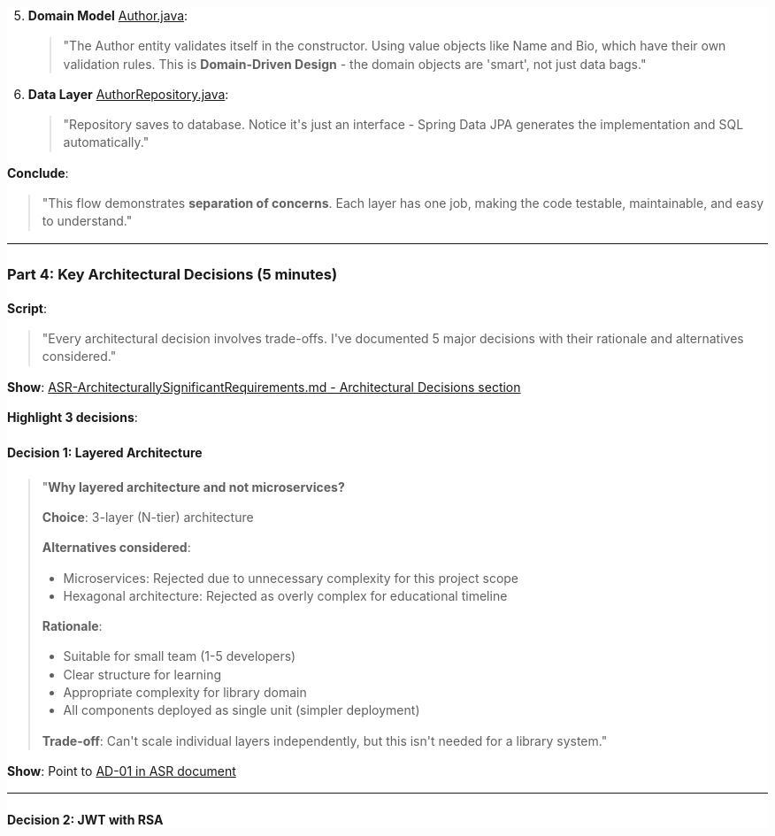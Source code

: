 5. **Domain Model** [Author.java](../../src/main/java/pt/psoft/g1/psoftg1/authormanagement/model/Author.java):
   > "The Author entity validates itself in the constructor. Using value objects like Name and Bio, which have their own validation rules. This is **Domain-Driven Design** - the domain objects are 'smart', not just data bags."

6. **Data Layer** [AuthorRepository.java](../../src/main/java/pt/psoft/g1/psoftg1/authormanagement/repositories/AuthorRepository.java):
   > "Repository saves to database. Notice it's just an interface - Spring Data JPA generates the implementation and SQL automatically."

**Conclude**:
> "This flow demonstrates **separation of concerns**. Each layer has one job, making the code testable, maintainable, and easy to understand."

---

### Part 4: Key Architectural Decisions (5 minutes)

**Script**:

> "Every architectural decision involves trade-offs. I've documented 5 major decisions with their rationale and alternatives considered."

**Show**: [ASR-ArchitecturallySignificantRequirements.md - Architectural Decisions section](ASR-ArchitecturallySignificantRequirements.md#architectural-decisions)

**Highlight 3 decisions**:

#### Decision 1: Layered Architecture

> "**Why layered architecture and not microservices?**
>
> **Choice**: 3-layer (N-tier) architecture
>
> **Alternatives considered**:
> - Microservices: Rejected due to unnecessary complexity for this project scope
> - Hexagonal architecture: Rejected as overly complex for educational timeline
>
> **Rationale**:
> - Suitable for small team (1-5 developers)
> - Clear structure for learning
> - Appropriate complexity for library domain
> - All components deployed as single unit (simpler deployment)
>
> **Trade-off**: Can't scale individual layers independently, but this isn't needed for a library system."

**Show**: Point to [AD-01 in ASR document](ASR-ArchitecturallySignificantRequirements.md#ad-01-selection-of-layered-architecture)

---

#### Decision 2: JWT with RSA
